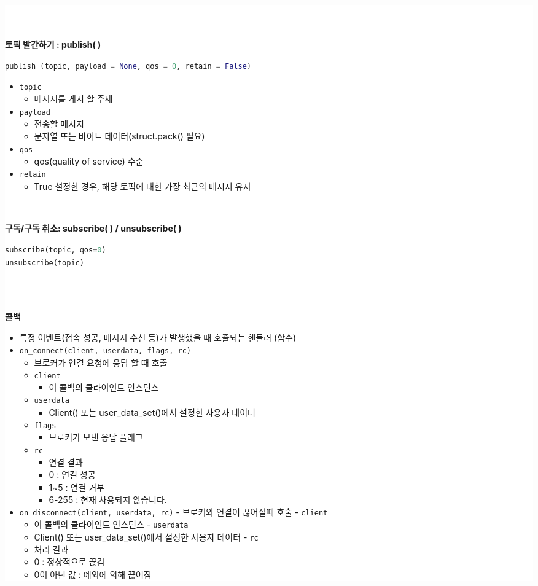 <br>

<br>

**토픽 발간하기 : publish( )**

```python
publish (topic, payload = None, qos = 0, retain = False)
```

-   `topic`
    -   메시지를 게시 할 주제
-   `payload`
    -   전송할 메시지
    -   문자열 또는 바이트 데이터(struct.pack() 필요)
-   `qos`
    -   qos(quality of service) 수준
-   `retain`
    -   True 설정한 경우, 해당 토픽에 대한 가장 최근의 메시지 유지

<br>

**구독/구독 취소: subscribe( ) / unsubscribe( )**

```python
subscribe(topic, qos=0)
unsubscribe(topic)
```

<br>

<br>

**콜백**

-   특정 이벤트(접속 성공, 메시지 수신 등)가 발생했을 때 호출되는 핸들러 (함수)
-   `on_connect(client, userdata, flags, rc)`
    -   브로커가 연결 요청에 응답 할 때 호출
    -   `client`
        -   이 콜백의 클라이언트 인스턴스
    -   `userdata`
        -   Client() 또는 user_data_set()에서 설정한 사용자 데이터
    -   `flags`
        -   브로커가 보낸 응답 플래그
    -   `rc`
        -   연결 결과 
        -   0 : 연결 성공 
        -   1~5 : 연결 거부 
        -   6-255 : 현재 사용되지 않습니다.
-    `on_disconnect(client, userdata, rc)`
    -   브로커와 연결이 끊어질때 호출
    -   `client`
        -   이 콜백의 클라이언트 인스턴스
    -   `userdata`
        -   Client() 또는 user_data_set()에서 설정한 사용자 데이터
    -   `rc`
        -   처리 결과 
        -   0 : 정상적으로 끊김 
        -   0이 아닌 값 : 예외에 의해 끊어짐
